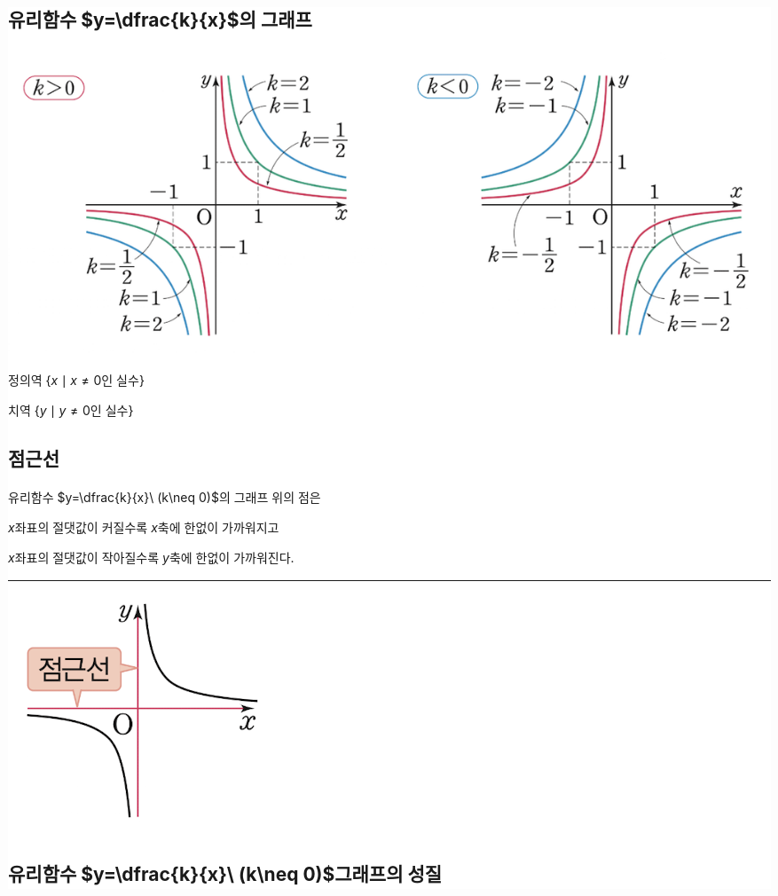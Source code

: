 ## 유리함수 $y=\dfrac{k}{x}$의 그래프

![](Pasted%20image%2020250818030134.png)

정의역 $\lbrace x\mid x\neq{0}\text{인 실수}\rbrace$

치역 $\lbrace y\mid y\neq{0}\text{인 실수}\rbrace$

## 점근선

유리함수 $y=\dfrac{k}{x}\ (k\neq 0)$의 그래프 위의 점은 

$x$좌표의 절댓값이 커질수록 $x$축에 한없이 가까워지고

$x$좌표의 절댓값이 작아질수록 $y$축에 한없이 가까워진다.

---

![](Pasted%20image%2020250818030457.png)

## 유리함수 $y=\dfrac{k}{x}\ (k\neq 0)$그래프의 성질
